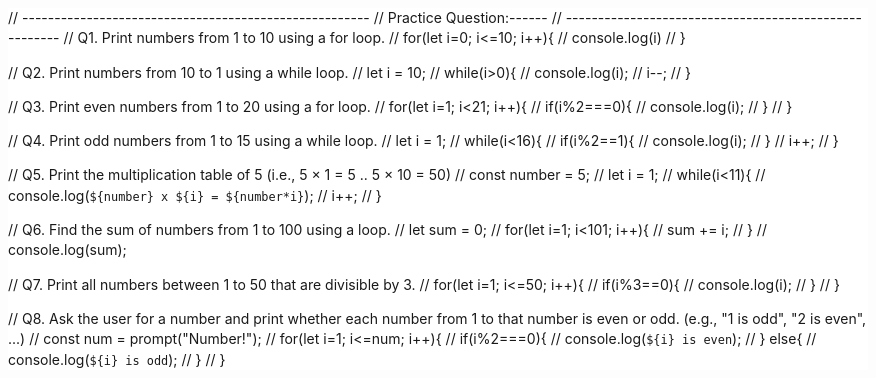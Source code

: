 // ------------------------------------------------------
// Practice Question:------
// ------------------------------------------------------
// Q1. Print numbers from 1 to 10 using a for loop.
// for(let i=0; i<=10; i++){
//   console.log(i)
// }

// Q2. Print numbers from 10 to 1 using a while loop.
// let i = 10;
// while(i>0){
//   console.log(i);
//   i--;
// }

// Q3. Print even numbers from 1 to 20 using a for loop.
// for(let i=1; i<21; i++){
//   if(i%2===0){
//     console.log(i);
//   }
// }

// Q4. Print odd numbers from 1 to 15 using a while loop.
// let i = 1;
// while(i<16){
//   if(i%2==1){
//     console.log(i);
//   }
//   i++;
// }

// Q5. Print the multiplication table of 5 (i.e., 5 × 1 = 5 .. 5 × 10 = 50)
// const number = 5;
// let i = 1;
// while(i<11){
//   console.log(`${number} x ${i} = ${number*i}`);
//   i++;
// }

// Q6. Find the sum of numbers from 1 to 100 using a loop.
// let sum = 0;
// for(let i=1; i<101; i++){
//   sum += i;
// }
// console.log(sum);

// Q7. Print all numbers between 1 to 50 that are divisible by 3.
// for(let i=1; i<=50; i++){
//   if(i%3==0){
//     console.log(i);
//   }
// }

// Q8. Ask the user for a number and print whether each number from 1 to that number is even or odd. (e.g., "1 is odd", "2 is even", ...)
// const num = prompt("Number!");
// for(let i=1; i<=num; i++){
//   if(i%2===0){
//     console.log(`${i} is even`);
//   } else{
//     console.log(`${i} is odd`);
//   }
// }
